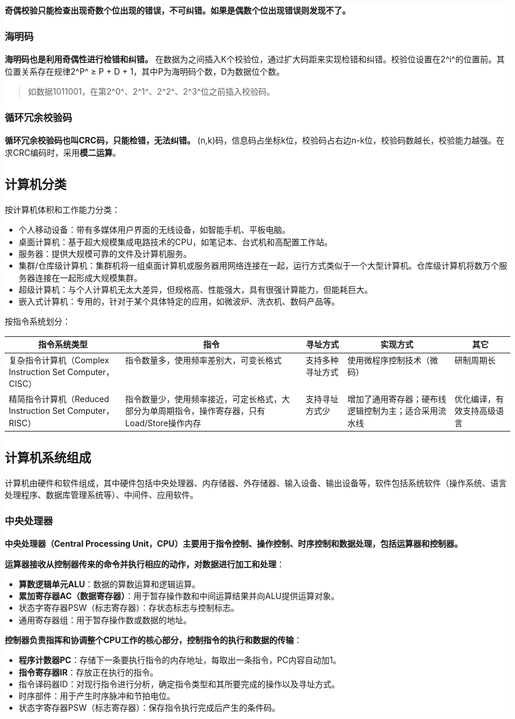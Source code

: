**奇偶校验只能检查出现奇数个位出现的错误，不可纠错。如果是偶数个位出现错误则发现不了。**

### 海明码

**海明码也是利用奇偶性进行检错和纠错。** 在数据为之间插入K个校验位，通过扩大码距来实现检错和纠错。校验位设置在2^i^的位置前。其位置关系存在规律2^P^ ≥ P + D + 1，其中P为海明码个数，D为数据位个数。

> 如数据1011001，在第2^0^、2^1^、2^2^、2^3^位之前插入校验码。

### 循环冗余校验码

**循环冗余校验码也叫CRC码，只能检错，无法纠错。** (n,k)码，信息码占坐标k位，校验码占右边n-k位，校验码数越长，校验能力越强。在求CRC编码时，采用**模二运算**。

## 计算机分类

按计算机体积和工作能力分类：

- 个人移动设备：带有多媒体用户界面的无线设备，如智能手机、平板电脑。
- 桌面计算机：基于超大规模集成电路技术的CPU，如笔记本、台式机和高配置工作站。
- 服务器：提供大规模可靠的文件及计算机服务。
- 集群/仓库级计算机：集群机将一组桌面计算机或服务器用网络连接在一起，运行方式类似于一个大型计算机。仓库级计算机将数万个服务器连接在一起形成大规模集群。
- 超级计算机：与个人计算机无太大差异，但规格高、性能强大，具有很强计算能力，但能耗巨大。
- 嵌入式计算机：专用的，针对于某个具体特定的应用，如微波炉、洗衣机、数码产品等。

按指令系统划分：

| 指令系统类型 | 指令 | 寻址方式 | 实现方式 | 其它 |
| --- | --- | --- | --- | --- |
| 复杂指令计算机（Complex Instruction Set Computer，CISC） | 指令数量多，使用频率差别大，可变长格式 | 支持多种寻址方式 | 使用微程序控制技术（微码） | 研制周期长 |
| 精简指令计算机（Reduced Instruction Set Computer，RISC） | 指令数量少，使用频率接近，可定长格式，大部分为单周期指令，操作寄存器，只有Load/Store操作内存 | 支持寻址方式少 | 增加了通用寄存器；硬布线逻辑控制为主；适合采用流水线 | 优化编译，有效支持高级语言 |

## 计算机系统组成

计算机由硬件和软件组成，其中硬件包括中央处理器、内存储器、外存储器、输入设备、输出设备等，软件包括系统软件（操作系统、语言处理程序、数据库管理系统等）、中间件、应用软件。

### 中央处理器

**中央处理器（Central Processing Unit，CPU）主要用于指令控制、操作控制、时序控制和数据处理，包括运算器和控制器。**

**运算器接收从控制器传来的命令并执行相应的动作，对数据进行加工和处理**：

- **算数逻辑单元ALU**：数据的算数运算和逻辑运算。
- **累加寄存器AC（数据寄存器）**：用于暂存操作数和中间运算结果并向ALU提供运算对象。
- 状态字寄存器PSW（标志寄存器）：存状态标志与控制标志。
- 通用寄存器组：用于暂存操作数或数据的地址。

**控制器负责指挥和协调整个CPU工作的核心部分，控制指令的执行和数据的传输**：

- **程序计数器PC**：存储下一条要执行指令的内存地址，每取出一条指令，PC内容自动加1。
- **指令寄存器IR**：存放正在执行的指令。
- 指令译码器ID：对现行指令进行分析，确定指令类型和其所要完成的操作以及寻址方式。
- 时序部件：用于产生时序脉冲和节拍电位。
- 状态字寄存器PSW（标志寄存器）：保存指令执行完成后产生的条件码。
